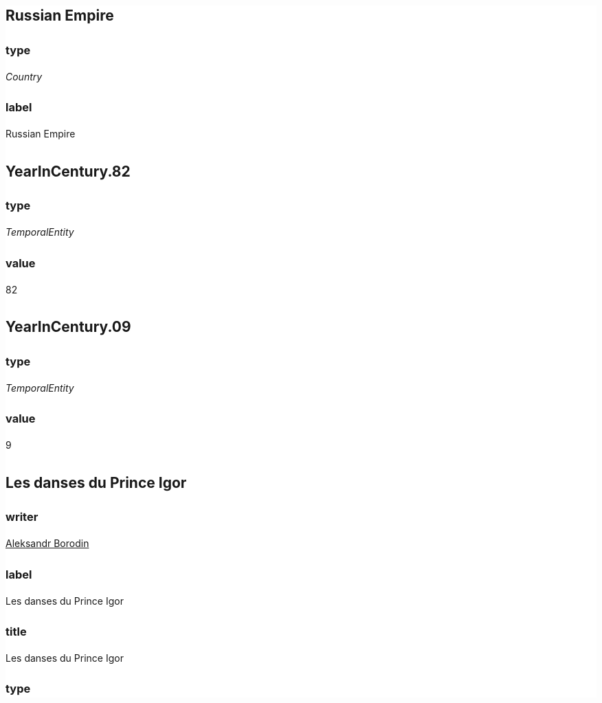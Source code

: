 ## Russian Empire

### type


*Country*

### label


Russian Empire

## YearInCentury.82

### type


*TemporalEntity*

### value


82

## YearInCentury.09

### type


*TemporalEntity*

### value


9

## Les danses du Prince Igor

### writer


[Aleksandr Borodin](#Aleksandr-Borodin)

### label


Les danses du Prince Igor

### title


Les danses du Prince Igor

### type
